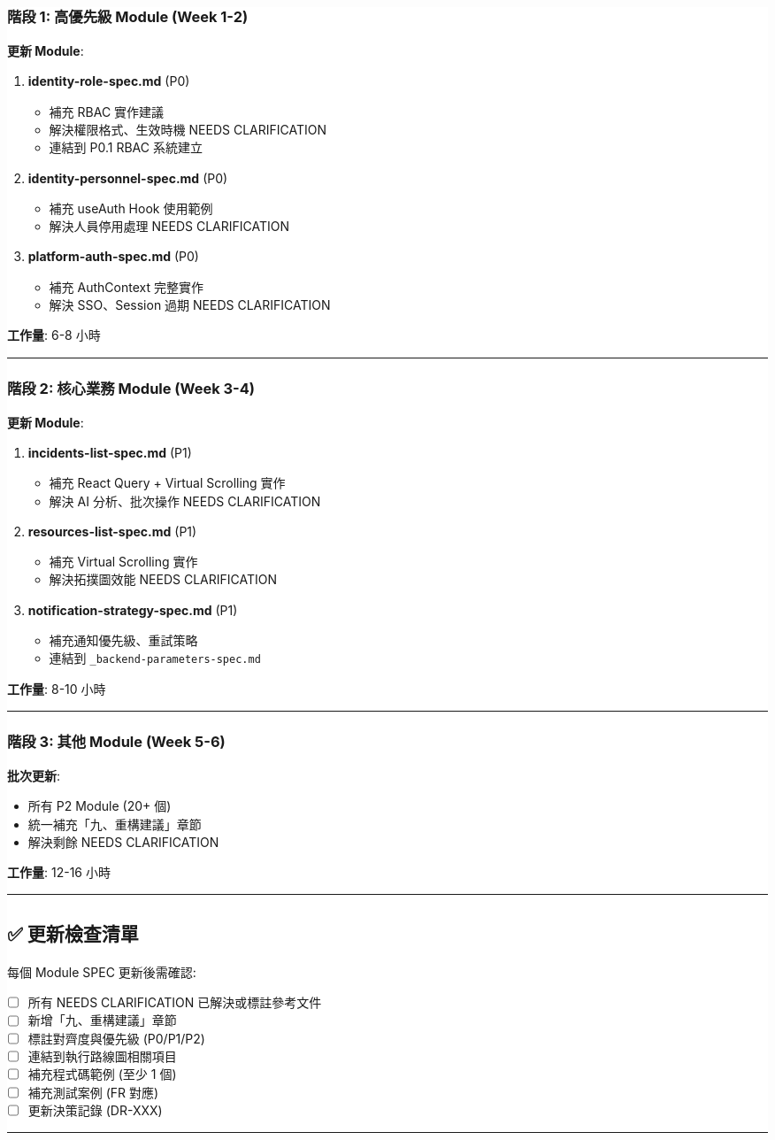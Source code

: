 ### 階段 1: 高優先級 Module (Week 1-2)

**更新 Module**:
1. **identity-role-spec.md** (P0)
   - 補充 RBAC 實作建議
   - 解決權限格式、生效時機 NEEDS CLARIFICATION
   - 連結到 P0.1 RBAC 系統建立

2. **identity-personnel-spec.md** (P0)
   - 補充 useAuth Hook 使用範例
   - 解決人員停用處理 NEEDS CLARIFICATION

3. **platform-auth-spec.md** (P0)
   - 補充 AuthContext 完整實作
   - 解決 SSO、Session 過期 NEEDS CLARIFICATION

**工作量**: 6-8 小時

---

### 階段 2: 核心業務 Module (Week 3-4)

**更新 Module**:
1. **incidents-list-spec.md** (P1)
   - 補充 React Query + Virtual Scrolling 實作
   - 解決 AI 分析、批次操作 NEEDS CLARIFICATION

2. **resources-list-spec.md** (P1)
   - 補充 Virtual Scrolling 實作
   - 解決拓撲圖效能 NEEDS CLARIFICATION

3. **notification-strategy-spec.md** (P1)
   - 補充通知優先級、重試策略
   - 連結到 `_backend-parameters-spec.md`

**工作量**: 8-10 小時

---

### 階段 3: 其他 Module (Week 5-6)

**批次更新**:
- 所有 P2 Module (20+ 個)
- 統一補充「九、重構建議」章節
- 解決剩餘 NEEDS CLARIFICATION

**工作量**: 12-16 小時

---

## ✅ 更新檢查清單

每個 Module SPEC 更新後需確認:

- [ ] 所有 NEEDS CLARIFICATION 已解決或標註參考文件
- [ ] 新增「九、重構建議」章節
- [ ] 標註對齊度與優先級 (P0/P1/P2)
- [ ] 連結到執行路線圖相關項目
- [ ] 補充程式碼範例 (至少 1 個)
- [ ] 補充測試案例 (FR 對應)
- [ ] 更新決策記錄 (DR-XXX)

---